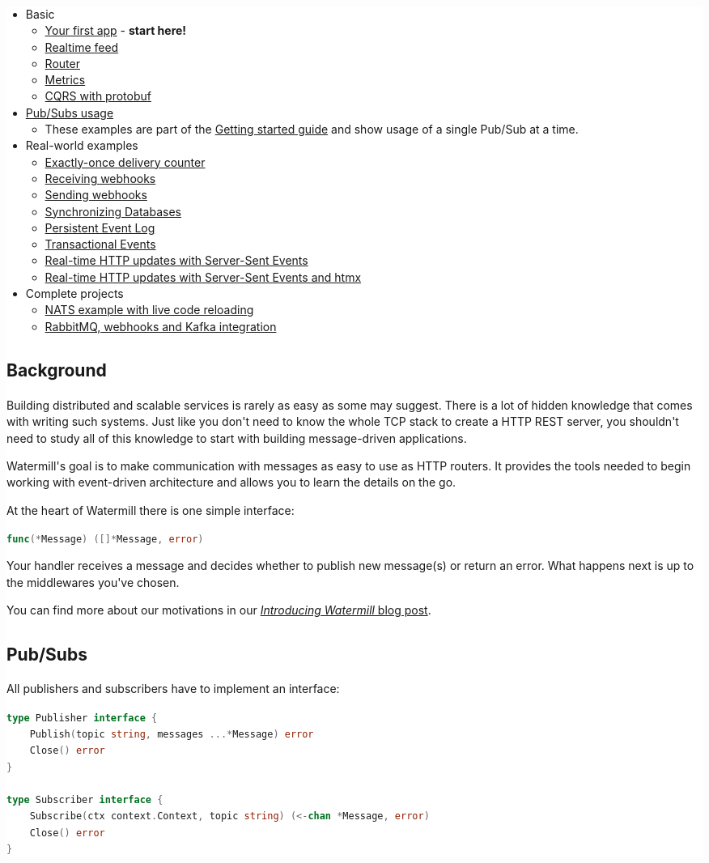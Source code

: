 * Basic
    * [Your first app](_examples/basic/1-your-first-app) - **start here!**
    * [Realtime feed](_examples/basic/2-realtime-feed)
    * [Router](_examples/basic/3-router)
    * [Metrics](_examples/basic/4-metrics)
    * [CQRS with protobuf](_examples/basic/5-cqrs-protobuf)
* [Pub/Subs usage](_examples/pubsubs)
    * These examples are part of the [Getting started guide](https://watermill.io/learn/getting-started/) and show usage of a single Pub/Sub at a time.
* Real-world examples
    * [Exactly-once delivery counter](_examples/real-world-examples/exactly-once-delivery-counter)
    * [Receiving webhooks](_examples/real-world-examples/receiving-webhooks)
    * [Sending webhooks](_examples/real-world-examples/sending-webhooks)
    * [Synchronizing Databases](_examples/real-world-examples/synchronizing-databases)
    * [Persistent Event Log](_examples/real-world-examples/persistent-event-log)
    * [Transactional Events](_examples/real-world-examples/transactional-events)
    * [Real-time HTTP updates with Server-Sent Events](_examples/real-world-examples/server-sent-events)
    * [Real-time HTTP updates with Server-Sent Events and htmx](_examples/real-world-examples/server-sent-events-htmx)
* Complete projects
    * [NATS example with live code reloading](https://github.com/ThreeDotsLabs/nats-example)
    * [RabbitMQ, webhooks and Kafka integration](https://github.com/ThreeDotsLabs/event-driven-example)

## Background

Building distributed and scalable services is rarely as easy as some may suggest. There is a
lot of hidden knowledge that comes with writing such systems. Just like you don't need to know the
whole TCP stack to create a HTTP REST server, you shouldn't need to study all of this knowledge to
start with building message-driven applications.

Watermill's goal is to make communication with messages as easy to use as HTTP routers. It provides
the tools needed to begin working with event-driven architecture and allows you to learn the details
on the go.

At the heart of Watermill there is one simple interface:
```go
func(*Message) ([]*Message, error)
```

Your handler receives a message and decides whether to publish new message(s) or return
an error. What happens next is up to the middlewares you've chosen.

You can find more about our motivations in our [*Introducing Watermill* blog post](https://threedots.tech/post/introducing-watermill/).

## Pub/Subs

All publishers and subscribers have to implement an interface:

```go
type Publisher interface {
	Publish(topic string, messages ...*Message) error
	Close() error
}

type Subscriber interface {
	Subscribe(ctx context.Context, topic string) (<-chan *Message, error)
	Close() error
}
```
